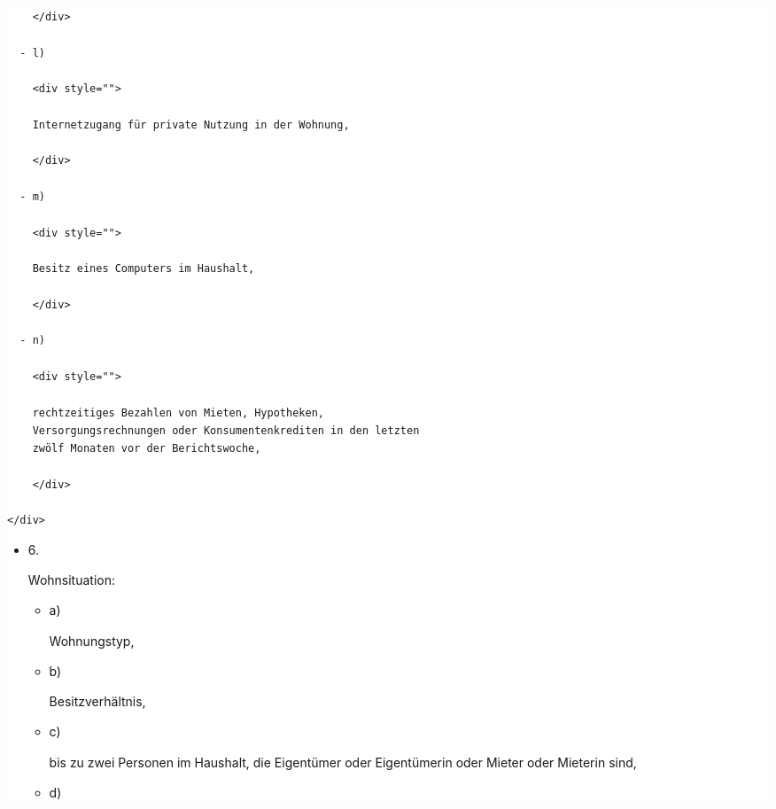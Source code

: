         </div>
    
      - l)
        
        <div style="">
        
        Internetzugang für private Nutzung in der Wohnung,
        
        </div>
    
      - m)
        
        <div style="">
        
        Besitz eines Computers im Haushalt,
        
        </div>
    
      - n)
        
        <div style="">
        
        rechtzeitiges Bezahlen von Mieten, Hypotheken,
        Versorgungsrechnungen oder Konsumentenkrediten in den letzten
        zwölf Monaten vor der Berichtswoche,
        
        </div>
    
    </div>

  - 6\.
    
    <div style="">
    
    Wohnsituation:
    
      - a)
        
        <div style="">
        
        Wohnungstyp,
        
        </div>
    
      - b)
        
        <div style="">
        
        Besitzverhältnis,
        
        </div>
    
      - c)
        
        <div style="">
        
        bis zu zwei Personen im Haushalt, die Eigentümer oder
        Eigentümerin oder Mieter oder Mieterin sind,
        
        </div>
    
      - d)
        
        <div style="">
        
